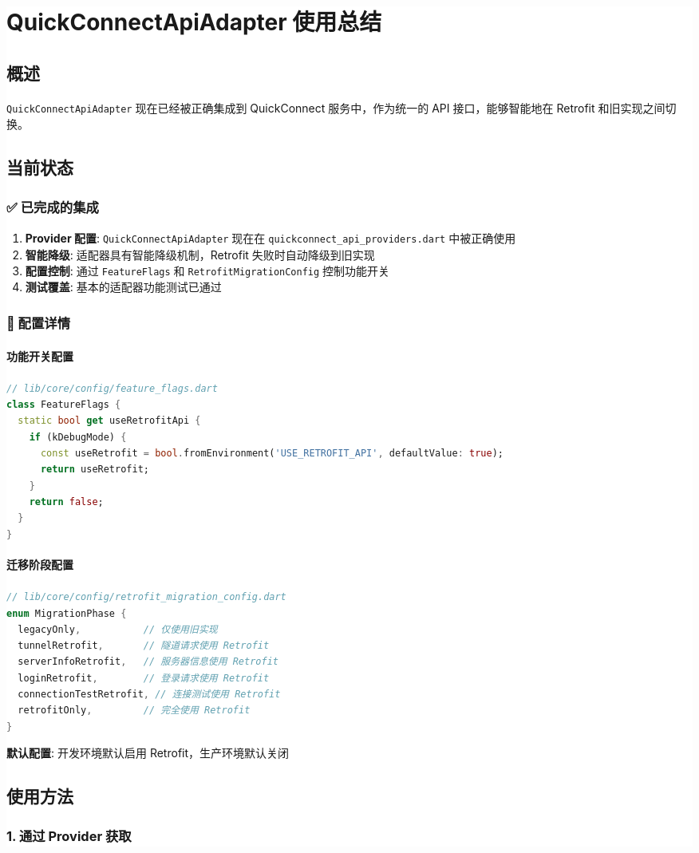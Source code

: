# QuickConnectApiAdapter 使用总结

## 概述

`QuickConnectApiAdapter` 现在已经被正确集成到 QuickConnect 服务中，作为统一的 API 接口，能够智能地在 Retrofit 和旧实现之间切换。

## 当前状态

### ✅ 已完成的集成

1. **Provider 配置**: `QuickConnectApiAdapter` 现在在 `quickconnect_api_providers.dart` 中被正确使用
2. **智能降级**: 适配器具有智能降级机制，Retrofit 失败时自动降级到旧实现
3. **配置控制**: 通过 `FeatureFlags` 和 `RetrofitMigrationConfig` 控制功能开关
4. **测试覆盖**: 基本的适配器功能测试已通过

### 🔧 配置详情

#### 功能开关配置

```dart
// lib/core/config/feature_flags.dart
class FeatureFlags {
  static bool get useRetrofitApi {
    if (kDebugMode) {
      const useRetrofit = bool.fromEnvironment('USE_RETROFIT_API', defaultValue: true);
      return useRetrofit;
    }
    return false;
  }
}
```

#### 迁移阶段配置

```dart
// lib/core/config/retrofit_migration_config.dart
enum MigrationPhase {
  legacyOnly,           // 仅使用旧实现
  tunnelRetrofit,       // 隧道请求使用 Retrofit
  serverInfoRetrofit,   // 服务器信息使用 Retrofit
  loginRetrofit,        // 登录请求使用 Retrofit
  connectionTestRetrofit, // 连接测试使用 Retrofit
  retrofitOnly,         // 完全使用 Retrofit
}
```

**默认配置**: 开发环境默认启用 Retrofit，生产环境默认关闭

## 使用方法

### 1. 通过 Provider 获取
